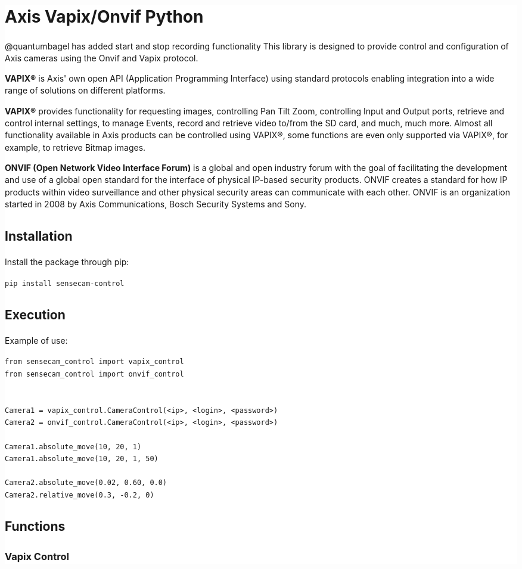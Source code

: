 # Axis Vapix/Onvif Python


@quantumbagel has added start and stop recording functionality
This library is designed to provide control and configuration of Axis cameras using the Onvif and Vapix protocol.


**VAPIX®** is Axis' own open API (Application Programming Interface) using standard protocols enabling integration into a wide range of solutions on different platforms.  

**VAPIX®** provides functionality for requesting images, controlling Pan Tilt Zoom, controlling Input and Output ports, retrieve and control internal settings, to manage Events, record and retrieve video to/from the SD card, and much, much more. Almost all functionality available in Axis products can be controlled using VAPIX®, some functions are even only supported via VAPIX®, for example, to retrieve Bitmap images.

**ONVIF (Open Network Video Interface Forum)** is a global and open industry forum with the goal of facilitating the development and use of a global open standard for the interface of physical IP-based security products. ONVIF creates a standard for how IP products within video surveillance and other physical security areas can communicate with each other. ONVIF is an organization started in 2008 by Axis Communications, Bosch Security Systems and Sony.

## Installation
Install the package through pip: 

````
pip install sensecam-control
````
## Execution

Example of use:

````
from sensecam_control import vapix_control
from sensecam_control import onvif_control


Camera1 = vapix_control.CameraControl(<ip>, <login>, <password>)
Camera2 = onvif_control.CameraControl(<ip>, <login>, <password>)

Camera1.absolute_move(10, 20, 1)
Camera1.absolute_move(10, 20, 1, 50)

Camera2.absolute_move(0.02, 0.60, 0.0)
Camera2.relative_move(0.3, -0.2, 0)

````



## Functions
### Vapix Control
